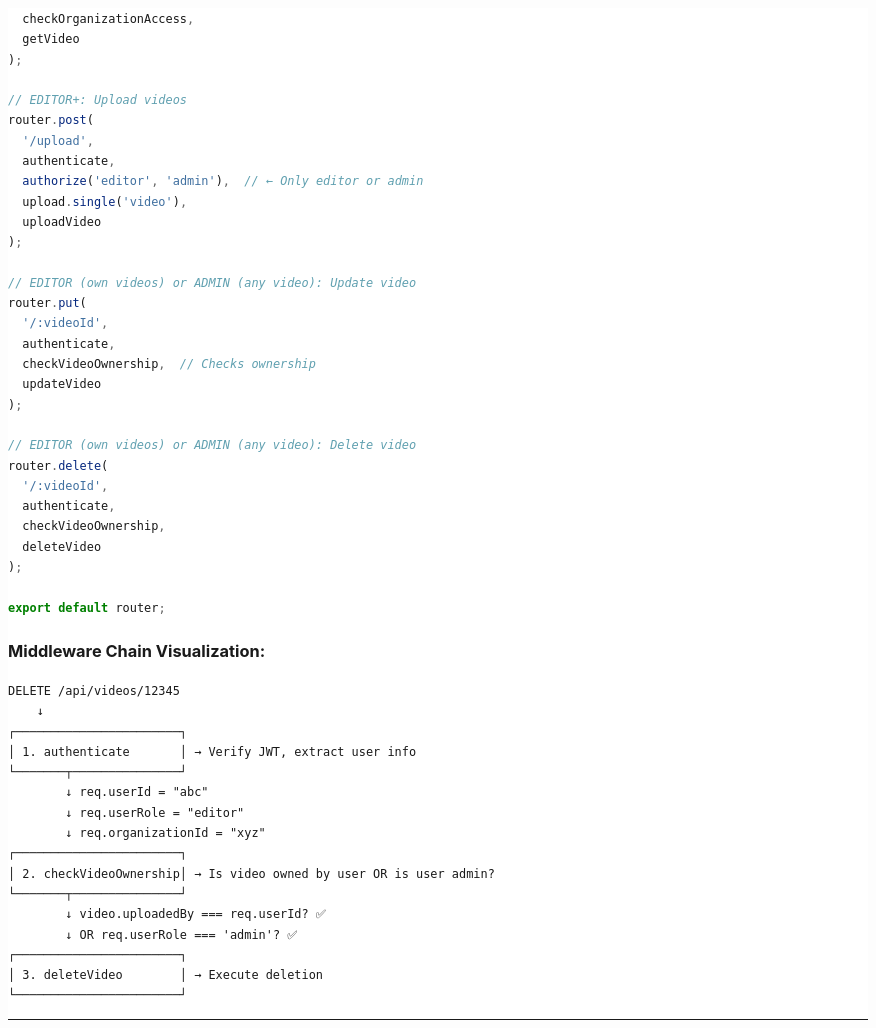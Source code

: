 ```javascript
  checkOrganizationAccess,
  getVideo
);

// EDITOR+: Upload videos
router.post(
  '/upload',
  authenticate,
  authorize('editor', 'admin'),  // ← Only editor or admin
  upload.single('video'),
  uploadVideo
);

// EDITOR (own videos) or ADMIN (any video): Update video
router.put(
  '/:videoId',
  authenticate,
  checkVideoOwnership,  // Checks ownership
  updateVideo
);

// EDITOR (own videos) or ADMIN (any video): Delete video
router.delete(
  '/:videoId',
  authenticate,
  checkVideoOwnership,
  deleteVideo
);

export default router;
```

### **Middleware Chain Visualization:**

```
DELETE /api/videos/12345
    ↓
┌───────────────────────┐
│ 1. authenticate       │ → Verify JWT, extract user info
└───────┬───────────────┘
        ↓ req.userId = "abc"
        ↓ req.userRole = "editor"
        ↓ req.organizationId = "xyz"
┌───────────────────────┐
│ 2. checkVideoOwnership│ → Is video owned by user OR is user admin?
└───────┬───────────────┘
        ↓ video.uploadedBy === req.userId? ✅
        ↓ OR req.userRole === 'admin'? ✅
┌───────────────────────┐
│ 3. deleteVideo        │ → Execute deletion
└───────────────────────┘
```

---